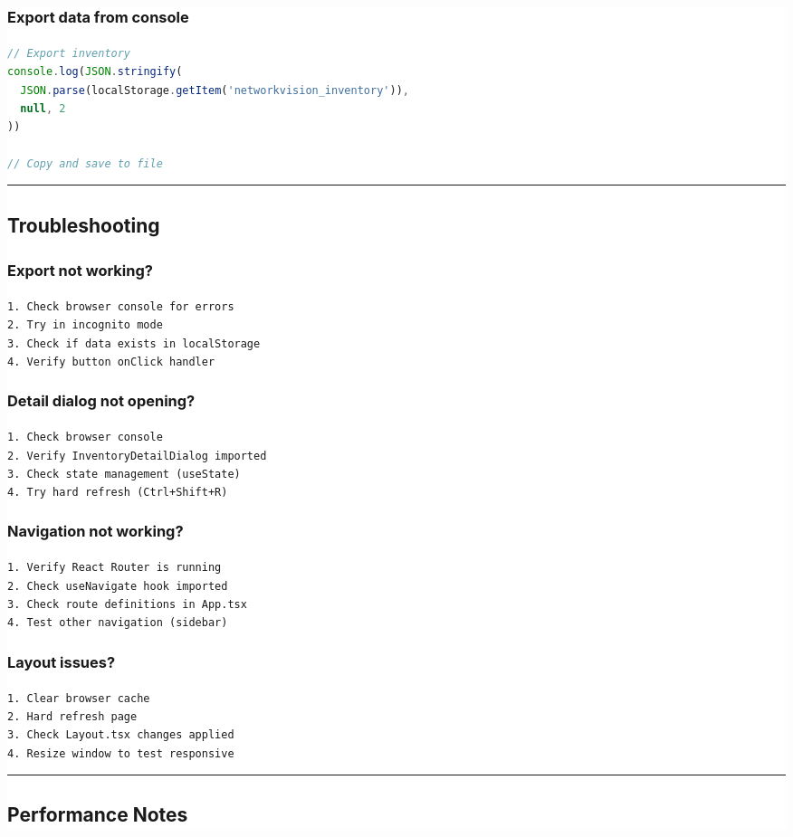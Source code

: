 ### Export data from console
```javascript
// Export inventory
console.log(JSON.stringify(
  JSON.parse(localStorage.getItem('networkvision_inventory')), 
  null, 2
))

// Copy and save to file
```

---

## Troubleshooting

### Export not working?
```
1. Check browser console for errors
2. Try in incognito mode
3. Check if data exists in localStorage
4. Verify button onClick handler
```

### Detail dialog not opening?
```
1. Check browser console
2. Verify InventoryDetailDialog imported
3. Check state management (useState)
4. Try hard refresh (Ctrl+Shift+R)
```

### Navigation not working?
```
1. Verify React Router is running
2. Check useNavigate hook imported
3. Check route definitions in App.tsx
4. Test other navigation (sidebar)
```

### Layout issues?
```
1. Clear browser cache
2. Hard refresh page
3. Check Layout.tsx changes applied
4. Resize window to test responsive
```

---

## Performance Notes
